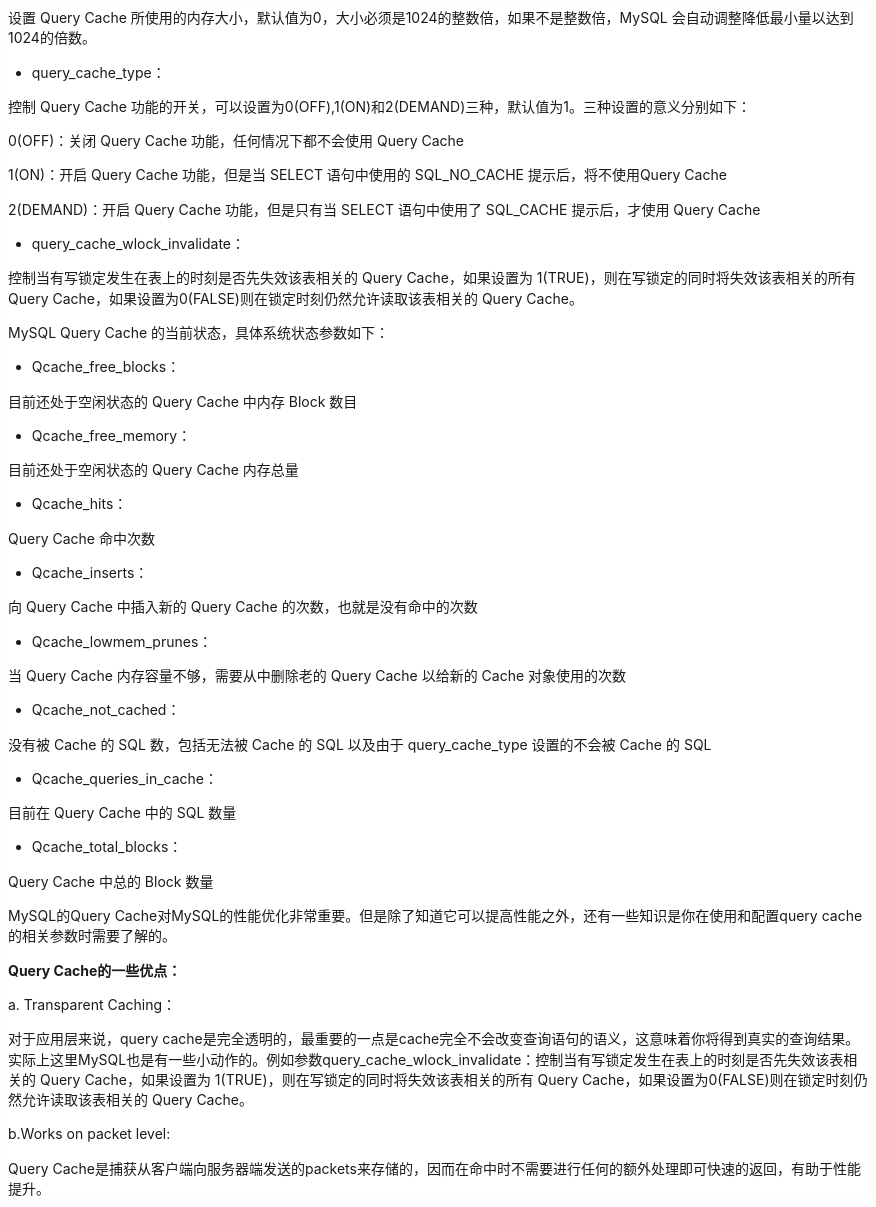 设置 Query Cache 所使用的内存大小，默认值为0，大小必须是1024的整数倍，如果不是整数倍，MySQL 会自动调整降低最小量以达到1024的倍数。

* query_cache_type：

控制 Query Cache 功能的开关，可以设置为0(OFF),1(ON)和2(DEMAND)三种，默认值为1。三种设置的意义分别如下：

0(OFF)：关闭 Query Cache 功能，任何情况下都不会使用 Query Cache

1(ON)：开启 Query Cache 功能，但是当 SELECT 语句中使用的 SQL_NO_CACHE 提示后，将不使用Query Cache

2(DEMAND)：开启 Query Cache 功能，但是只有当 SELECT 语句中使用了 SQL_CACHE 提示后，才使用 Query Cache

* query_cache_wlock_invalidate：

控制当有写锁定发生在表上的时刻是否先失效该表相关的 Query Cache，如果设置为 1(TRUE)，则在写锁定的同时将失效该表相关的所有 Query Cache，如果设置为0(FALSE)则在锁定时刻仍然允许读取该表相关的 Query Cache。

MySQL Query Cache 的当前状态，具体系统状态参数如下：

* Qcache_free_blocks：

目前还处于空闲状态的 Query Cache 中内存 Block 数目

* Qcache_free_memory：

目前还处于空闲状态的 Query Cache 内存总量

* Qcache_hits：

Query Cache 命中次数

* Qcache_inserts：

向 Query Cache 中插入新的 Query Cache 的次数，也就是没有命中的次数

* Qcache_lowmem_prunes：

当 Query Cache 内存容量不够，需要从中删除老的 Query Cache 以给新的 Cache 对象使用的次数

* Qcache_not_cached：

没有被 Cache 的 SQL 数，包括无法被 Cache 的 SQL 以及由于 query_cache_type 设置的不会被 Cache 的 SQL

* Qcache_queries_in_cache：

目前在 Query Cache 中的 SQL 数量

* Qcache_total_blocks：

Query Cache 中总的 Block 数量

MySQL的Query Cache对MySQL的性能优化非常重要。但是除了知道它可以提高性能之外，还有一些知识是你在使用和配置query cache的相关参数时需要了解的。

**Query Cache的一些优点：**

a. Transparent Caching：

对于应用层来说，query cache是完全透明的，最重要的一点是cache完全不会改变查询语句的语义，这意味着你将得到真实的查询结果。实际上这里MySQL也是有一些小动作的。例如参数query_cache_wlock_invalidate：控制当有写锁定发生在表上的时刻是否先失效该表相关的 Query Cache，如果设置为 1(TRUE)，则在写锁定的同时将失效该表相关的所有 Query Cache，如果设置为0(FALSE)则在锁定时刻仍然允许读取该表相关的 Query Cache。

b.Works on packet level:

Query Cache是捕获从客户端向服务器端发送的packets来存储的，因而在命中时不需要进行任何的额外处理即可快速的返回，有助于性能提升。
